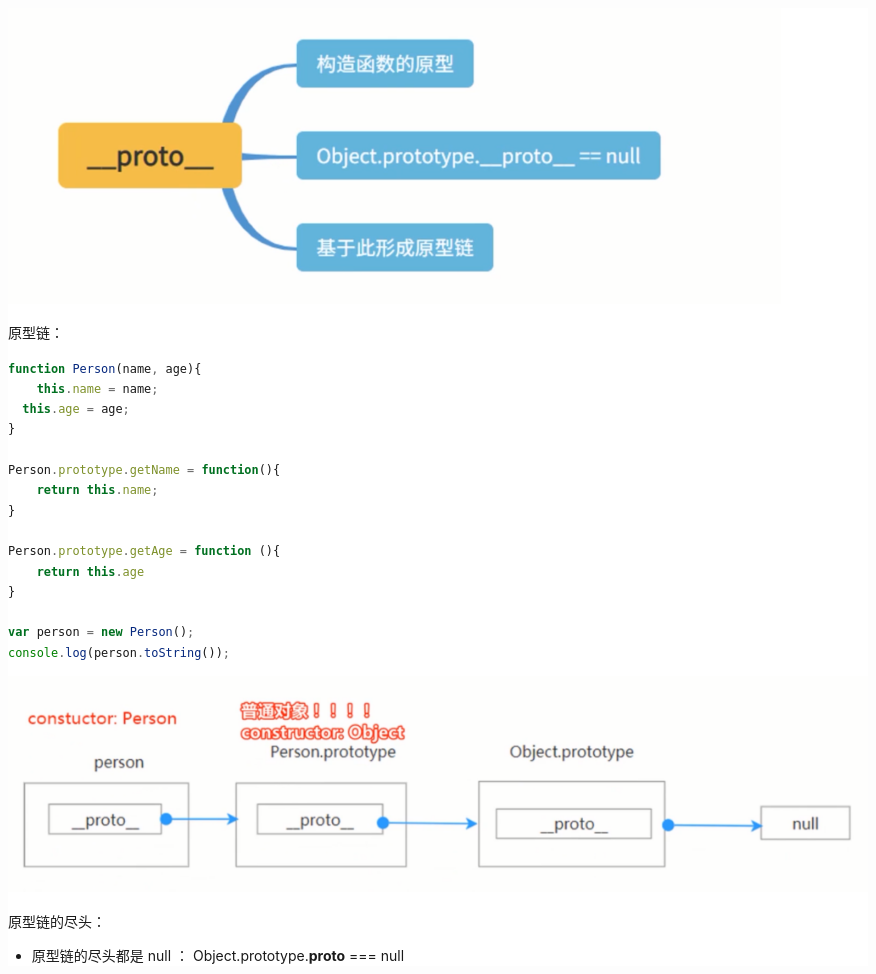 ![](./img/06-17.PNG)

原型链：

```ts
function Person(name, age){
	this.name = name;
  this.age = age;
}

Person.prototype.getName = function(){
	return this.name;
}

Person.prototype.getAge = function (){
	return this.age
}

var person = new Person();
console.log(person.toString());
```

![](./img/06-18.PNG)

原型链的尽头：

- 原型链的尽头都是 null ： Object.prototype.__proto__ === null
